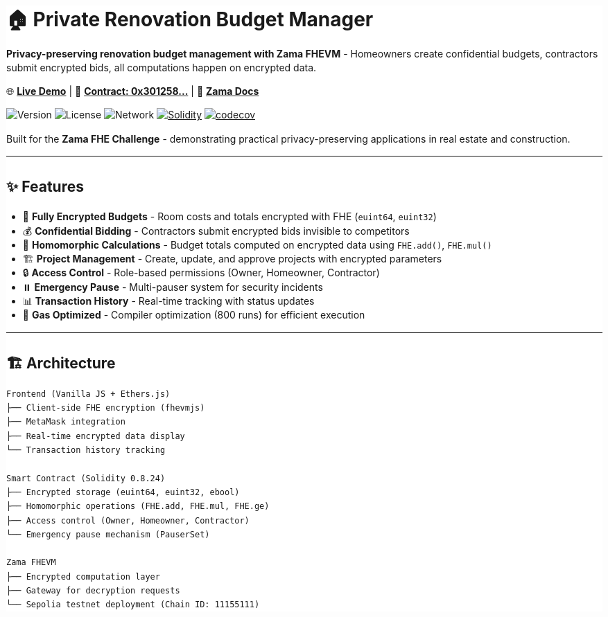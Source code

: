 # 🏠 Private Renovation Budget Manager

**Privacy-preserving renovation budget management with Zama FHEVM** - Homeowners create confidential budgets, contractors submit encrypted bids, all computations happen on encrypted data.

🌐 **[Live Demo](https://JanyBlick.github.io/RenovationBudget)** | 📜 **[Contract: 0x301258...](https://sepolia.etherscan.io/address/0x301258156b7D06e69A2E116fc8EC574B78D2EA38)** | 📖 **[Zama Docs](https://docs.zama.ai/fhevm)**

![Version](https://img.shields.io/badge/version-2.1.0-blue)
![License](https://img.shields.io/badge/license-MIT-green)
![Network](https://img.shields.io/badge/network-Sepolia-purple)
[![Solidity](https://img.shields.io/badge/Solidity-0.8.24-blue.svg)](https://soliditylang.org/)
[![codecov](https://codecov.io/gh/JanyBlick/RenovationBudget/branch/main/graph/badge.svg)](https://codecov.io/gh/JanyBlick/RenovationBudget)

Built for the **Zama FHE Challenge** - demonstrating practical privacy-preserving applications in real estate and construction.

---

## ✨ Features

- 🔐 **Fully Encrypted Budgets** - Room costs and totals encrypted with FHE (`euint64`, `euint32`)
- 💰 **Confidential Bidding** - Contractors submit encrypted bids invisible to competitors
- 🧮 **Homomorphic Calculations** - Budget totals computed on encrypted data using `FHE.add()`, `FHE.mul()`
- 🏗️ **Project Management** - Create, update, and approve projects with encrypted parameters
- 🔒 **Access Control** - Role-based permissions (Owner, Homeowner, Contractor)
- ⏸️ **Emergency Pause** - Multi-pauser system for security incidents
- 📊 **Transaction History** - Real-time tracking with status updates
- 🎯 **Gas Optimized** - Compiler optimization (800 runs) for efficient execution

---

## 🏗️ Architecture

```
Frontend (Vanilla JS + Ethers.js)
├── Client-side FHE encryption (fhevmjs)
├── MetaMask integration
├── Real-time encrypted data display
└── Transaction history tracking

Smart Contract (Solidity 0.8.24)
├── Encrypted storage (euint64, euint32, ebool)
├── Homomorphic operations (FHE.add, FHE.mul, FHE.ge)
├── Access control (Owner, Homeowner, Contractor)
└── Emergency pause mechanism (PauserSet)

Zama FHEVM
├── Encrypted computation layer
├── Gateway for decryption requests
└── Sepolia testnet deployment (Chain ID: 11155111)
```
